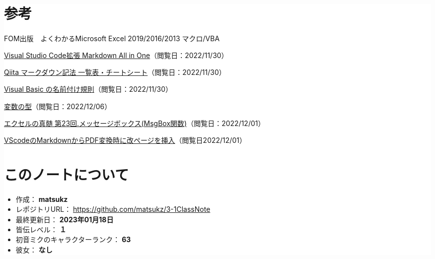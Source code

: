 # 参考
FOM出版　よくわかるMicrosoft Excel 2019/2016/2013 マクロ/VBA 

[Visual Studio Code拡張 Markdown All in One](https://zenn.dev/ctrlkeykoyubi/articles/vscode-markdown-all-in-one)（閲覧日：2022/11/30）

[Qiita マークダウン記法 一覧表・チートシート](https://qiita.com/kamorits/items/6f342da395ad57468ae3)（閲覧日：2022/11/30）

[Visual Basic の名前付け規則](https://learn.microsoft.com/ja-jp/office/vba/language/concepts/getting-started/visual-basic-naming-rules)（閲覧日：2022/11/30）

[変数の型](https://katakago.sakura.ne.jp/pgm/vba/pgm01/var-type.html)（閲覧日：2022/12/06）

[エクセルの真髄 第23回.メッセージボックス(MsgBox関数)](https://excel-ubara.com/excelvba1/EXCELVBA323.html)（閲覧日：2022/12/01）

[VScodeのMarkdownからPDF変換時に改ページを挿入](https://qiita.com/0xmks/items/4fec4116bb42120f5180)（閲覧日2022/12/01）


# このノートについて
* 作成：
    **matsukz**
* レポジトリURL：
    https://github.com/matsukz/3-1ClassNote
* 最終更新日：
    **2023年01月18日**
* 皆伝レベル：
    **１**
* 初音ミクのキャラクターランク：
    **63**
* 彼女：
    **なし**
